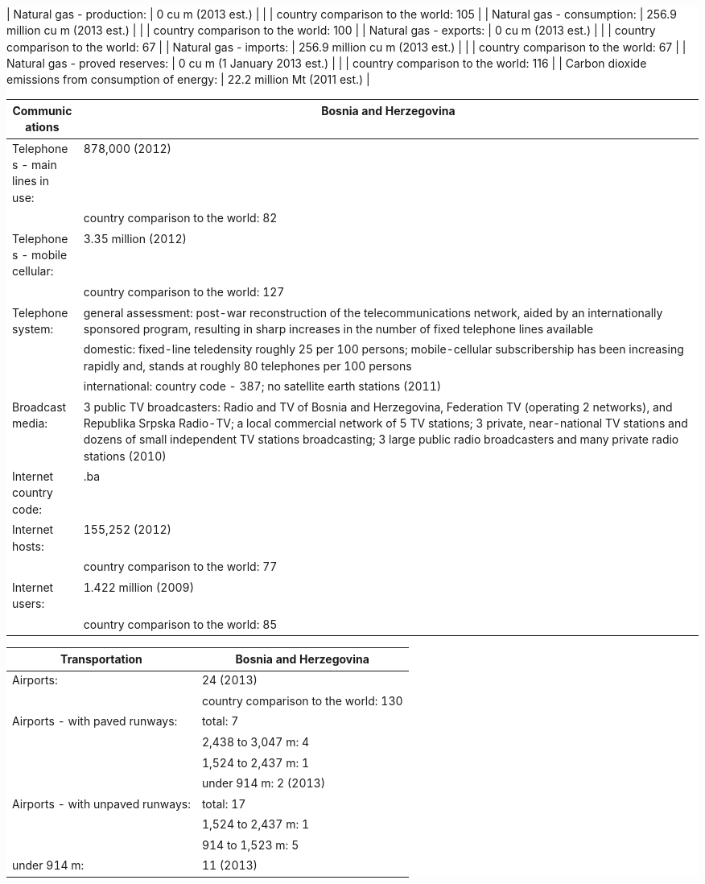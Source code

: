 | Natural gas - production: | 0 cu m (2013 est.) |
| | country comparison to the world:   105 |
| Natural gas - consumption: | 256.9 million cu m (2013 est.) |
| | country comparison to the world:   100 |
| Natural gas - exports: | 0 cu m (2013 est.) |
| | country comparison to the world:   67 |
| Natural gas - imports: | 256.9 million cu m (2013 est.) |
| | country comparison to the world:   67 |
| Natural gas - proved reserves: | 0 cu m (1 January 2013 est.) |
| | country comparison to the world:   116 |
| Carbon dioxide emissions from consumption of energy: | 22.2 million Mt (2011 est.) |

| Communications | Bosnia and Herzegovina |
| --- | --- |
| Telephones - main lines in use: | 878,000 (2012) |
| | country comparison to the world:  82 |
| Telephones - mobile cellular: | 3.35 million (2012) |
| | country comparison to the world:   127 |
| Telephone system: | general assessment: post-war reconstruction of the telecommunications network, aided by an internationally sponsored program, resulting in sharp increases in the number of fixed telephone lines available |
| | domestic: fixed-line teledensity roughly 25 per 100 persons; mobile-cellular subscribership has been increasing rapidly and, stands at roughly 80 telephones per 100 persons |
| | international: country code - 387; no satellite earth stations (2011) |
| Broadcast media: | 3 public TV broadcasters: Radio and TV of Bosnia and Herzegovina, Federation TV (operating 2 networks), and Republika Srpska Radio-TV; a local commercial network of 5 TV stations; 3 private, near-national TV stations and dozens of small independent TV stations broadcasting; 3 large public radio broadcasters and many private radio stations (2010) |
| Internet country code: | .ba |
| Internet hosts: | 155,252 (2012) |
| | country comparison to the world:   77 |
| Internet users: | 1.422 million (2009) |
| | country comparison to the world:   85 |

| Transportation | Bosnia and Herzegovina |
| --- | --- |
| Airports: | 24 (2013) |
| | country comparison to the world:  130 |
| Airports - with paved runways: | total: 7 |
| | 2,438 to 3,047 m: 4 |
| | 1,524 to 2,437 m: 1 |
| | under 914 m: 2 (2013) |
| Airports - with unpaved runways: | total: 17 |
| | 1,524 to 2,437 m: 1 |
| | 914 to 1,523 m: 5 |
| under 914 m: | 11 (2013) |